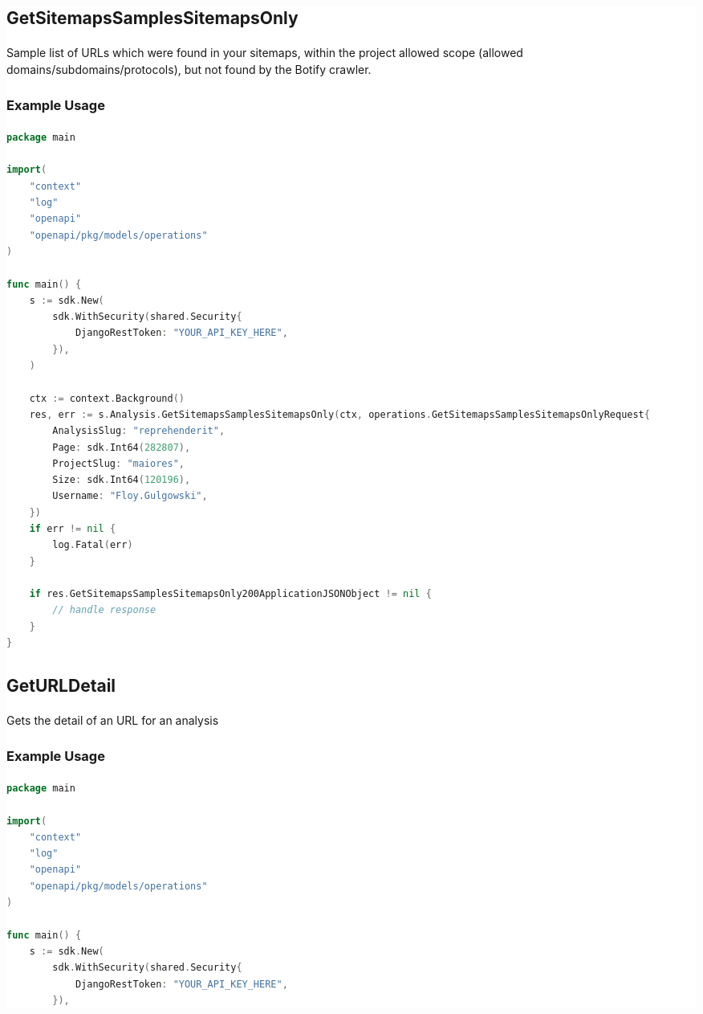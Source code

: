 ## GetSitemapsSamplesSitemapsOnly

Sample list of URLs which were found in your sitemaps, within the project allowed scope (allowed domains/subdomains/protocols), but not found by the Botify crawler.

### Example Usage

```go
package main

import(
	"context"
	"log"
	"openapi"
	"openapi/pkg/models/operations"
)

func main() {
    s := sdk.New(
        sdk.WithSecurity(shared.Security{
            DjangoRestToken: "YOUR_API_KEY_HERE",
        }),
    )

    ctx := context.Background()
    res, err := s.Analysis.GetSitemapsSamplesSitemapsOnly(ctx, operations.GetSitemapsSamplesSitemapsOnlyRequest{
        AnalysisSlug: "reprehenderit",
        Page: sdk.Int64(282807),
        ProjectSlug: "maiores",
        Size: sdk.Int64(120196),
        Username: "Floy.Gulgowski",
    })
    if err != nil {
        log.Fatal(err)
    }

    if res.GetSitemapsSamplesSitemapsOnly200ApplicationJSONObject != nil {
        // handle response
    }
}
```

## GetURLDetail

Gets the detail of an URL for an analysis

### Example Usage

```go
package main

import(
	"context"
	"log"
	"openapi"
	"openapi/pkg/models/operations"
)

func main() {
    s := sdk.New(
        sdk.WithSecurity(shared.Security{
            DjangoRestToken: "YOUR_API_KEY_HERE",
        }),
```